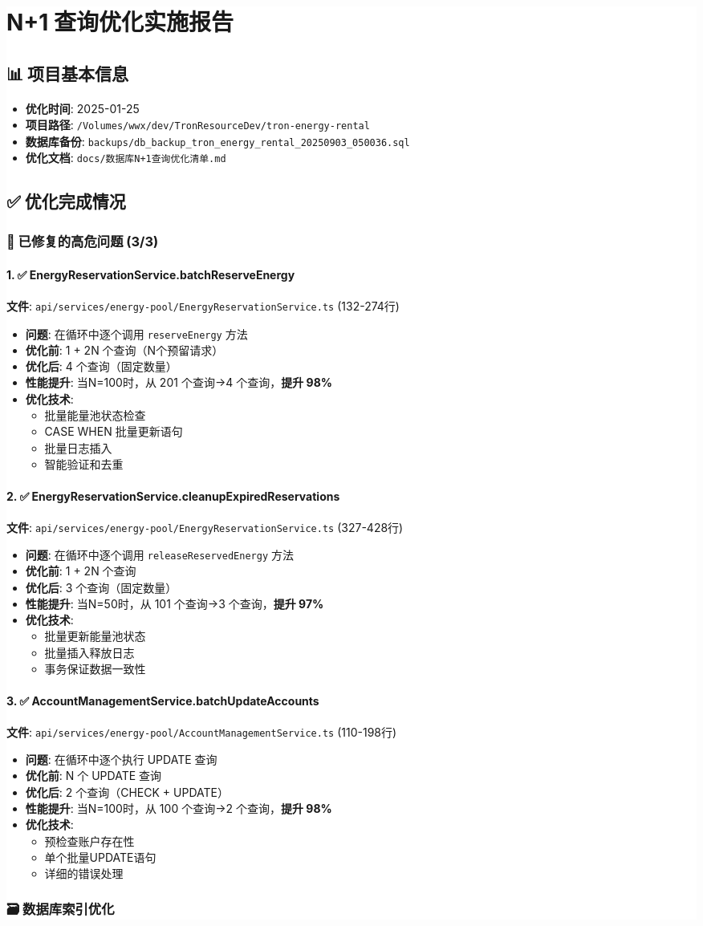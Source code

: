 # N+1 查询优化实施报告

## 📊 项目基本信息
- **优化时间**: 2025-01-25
- **项目路径**: `/Volumes/wwx/dev/TronResourceDev/tron-energy-rental`
- **数据库备份**: `backups/db_backup_tron_energy_rental_20250903_050036.sql`
- **优化文档**: `docs/数据库N+1查询优化清单.md`

## ✅ 优化完成情况

### 🔴 已修复的高危问题 (3/3)

#### 1. ✅ EnergyReservationService.batchReserveEnergy 
**文件**: `api/services/energy-pool/EnergyReservationService.ts` (132-274行)
- **问题**: 在循环中逐个调用 `reserveEnergy` 方法
- **优化前**: 1 + 2N 个查询（N个预留请求）
- **优化后**: 4 个查询（固定数量）
- **性能提升**: 当N=100时，从 201 个查询→4 个查询，**提升 98%**
- **优化技术**: 
  - 批量能量池状态检查
  - CASE WHEN 批量更新语句
  - 批量日志插入
  - 智能验证和去重

#### 2. ✅ EnergyReservationService.cleanupExpiredReservations
**文件**: `api/services/energy-pool/EnergyReservationService.ts` (327-428行)
- **问题**: 在循环中逐个调用 `releaseReservedEnergy` 方法
- **优化前**: 1 + 2N 个查询
- **优化后**: 3 个查询（固定数量）
- **性能提升**: 当N=50时，从 101 个查询→3 个查询，**提升 97%**
- **优化技术**:
  - 批量更新能量池状态
  - 批量插入释放日志
  - 事务保证数据一致性

#### 3. ✅ AccountManagementService.batchUpdateAccounts
**文件**: `api/services/energy-pool/AccountManagementService.ts` (110-198行)
- **问题**: 在循环中逐个执行 UPDATE 查询
- **优化前**: N 个 UPDATE 查询
- **优化后**: 2 个查询（CHECK + UPDATE）
- **性能提升**: 当N=100时，从 100 个查询→2 个查询，**提升 98%**
- **优化技术**:
  - 预检查账户存在性
  - 单个批量UPDATE语句
  - 详细的错误处理

### 🗃️ 数据库索引优化
